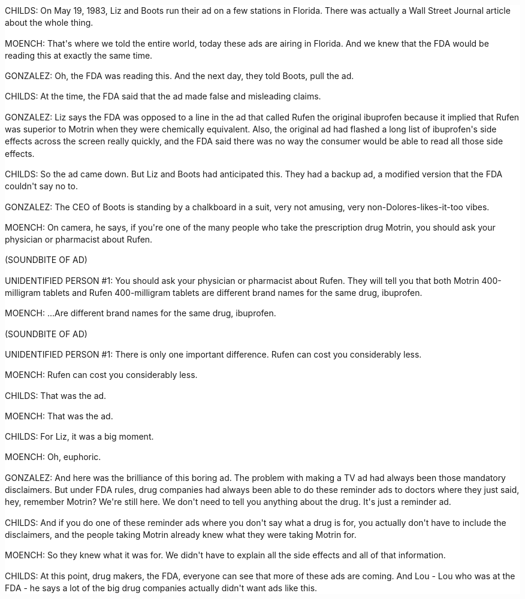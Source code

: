 CHILDS: On May 19, 1983, Liz and Boots run their ad on a few stations in Florida. There was actually a Wall Street Journal article about the whole thing.

MOENCH: That's where we told the entire world, today these ads are airing in Florida. And we knew that the FDA would be reading this at exactly the same time.

GONZALEZ: Oh, the FDA was reading this. And the next day, they told Boots, pull the ad.

CHILDS: At the time, the FDA said that the ad made false and misleading claims.

GONZALEZ: Liz says the FDA was opposed to a line in the ad that called Rufen the original ibuprofen because it implied that Rufen was superior to Motrin when they were chemically equivalent. Also, the original ad had flashed a long list of ibuprofen's side effects across the screen really quickly, and the FDA said there was no way the consumer would be able to read all those side effects.

CHILDS: So the ad came down. But Liz and Boots had anticipated this. They had a backup ad, a modified version that the FDA couldn't say no to.

GONZALEZ: The CEO of Boots is standing by a chalkboard in a suit, very not amusing, very non-Dolores-likes-it-too vibes.

MOENCH: On camera, he says, if you're one of the many people who take the prescription drug Motrin, you should ask your physician or pharmacist about Rufen.

(SOUNDBITE OF AD)

UNIDENTIFIED PERSON #1: You should ask your physician or pharmacist about Rufen. They will tell you that both Motrin 400-milligram tablets and Rufen 400-milligram tablets are different brand names for the same drug, ibuprofen.

MOENCH: ...Are different brand names for the same drug, ibuprofen.

(SOUNDBITE OF AD)

UNIDENTIFIED PERSON #1: There is only one important difference. Rufen can cost you considerably less.

MOENCH: Rufen can cost you considerably less.

CHILDS: That was the ad.

MOENCH: That was the ad.

CHILDS: For Liz, it was a big moment.

MOENCH: Oh, euphoric.

GONZALEZ: And here was the brilliance of this boring ad. The problem with making a TV ad had always been those mandatory disclaimers. But under FDA rules, drug companies had always been able to do these reminder ads to doctors where they just said, hey, remember Motrin? We're still here. We don't need to tell you anything about the drug. It's just a reminder ad.

CHILDS: And if you do one of these reminder ads where you don't say what a drug is for, you actually don't have to include the disclaimers, and the people taking Motrin already knew what they were taking Motrin for.

MOENCH: So they knew what it was for. We didn't have to explain all the side effects and all of that information.

CHILDS: At this point, drug makers, the FDA, everyone can see that more of these ads are coming. And Lou - Lou who was at the FDA - he says a lot of the big drug companies actually didn't want ads like this.
